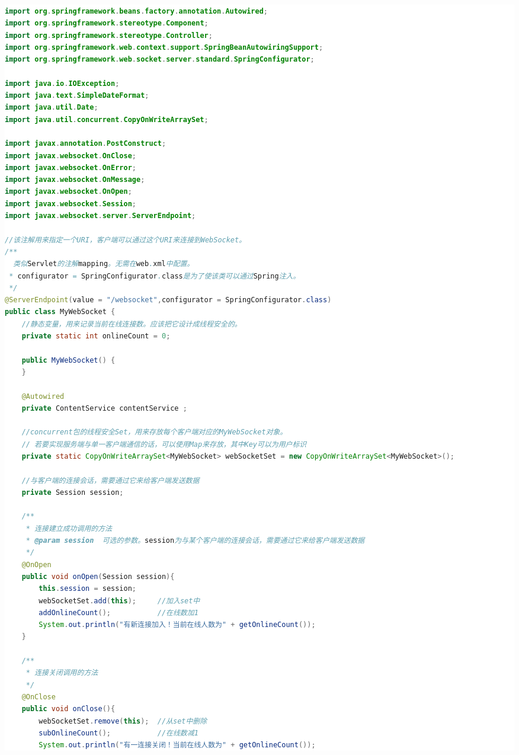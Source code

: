 ```java
import org.springframework.beans.factory.annotation.Autowired;
import org.springframework.stereotype.Component;
import org.springframework.stereotype.Controller;
import org.springframework.web.context.support.SpringBeanAutowiringSupport;
import org.springframework.web.socket.server.standard.SpringConfigurator;

import java.io.IOException;
import java.text.SimpleDateFormat;
import java.util.Date;
import java.util.concurrent.CopyOnWriteArraySet;

import javax.annotation.PostConstruct;
import javax.websocket.OnClose;
import javax.websocket.OnError;
import javax.websocket.OnMessage;
import javax.websocket.OnOpen;
import javax.websocket.Session;
import javax.websocket.server.ServerEndpoint;

//该注解用来指定一个URI，客户端可以通过这个URI来连接到WebSocket。
/**
  类似Servlet的注解mapping。无需在web.xml中配置。
 * configurator = SpringConfigurator.class是为了使该类可以通过Spring注入。
 */
@ServerEndpoint(value = "/websocket",configurator = SpringConfigurator.class)
public class MyWebSocket {
    //静态变量，用来记录当前在线连接数。应该把它设计成线程安全的。
    private static int onlineCount = 0;

    public MyWebSocket() {
    }

    @Autowired
    private ContentService contentService ;

    //concurrent包的线程安全Set，用来存放每个客户端对应的MyWebSocket对象。
    // 若要实现服务端与单一客户端通信的话，可以使用Map来存放，其中Key可以为用户标识
    private static CopyOnWriteArraySet<MyWebSocket> webSocketSet = new CopyOnWriteArraySet<MyWebSocket>();

    //与客户端的连接会话，需要通过它来给客户端发送数据
    private Session session;

    /**
     * 连接建立成功调用的方法
     * @param session  可选的参数。session为与某个客户端的连接会话，需要通过它来给客户端发送数据
     */
    @OnOpen
    public void onOpen(Session session){
        this.session = session;
        webSocketSet.add(this);     //加入set中
        addOnlineCount();           //在线数加1
        System.out.println("有新连接加入！当前在线人数为" + getOnlineCount());
    }

    /**
     * 连接关闭调用的方法
     */
    @OnClose
    public void onClose(){
        webSocketSet.remove(this);  //从set中删除
        subOnlineCount();           //在线数减1
        System.out.println("有一连接关闭！当前在线人数为" + getOnlineCount());
```